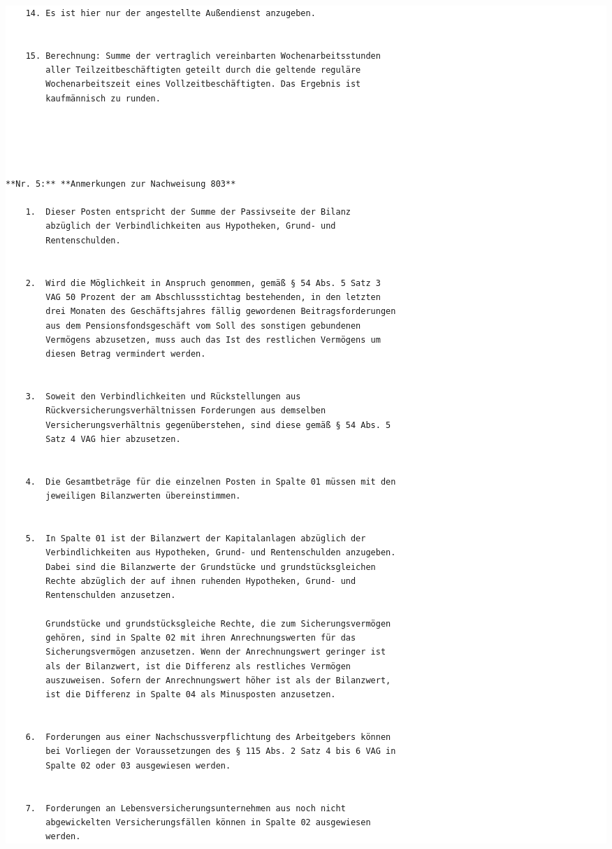 
        14. Es ist hier nur der angestellte Außendienst anzugeben.


        15. Berechnung: Summe der vertraglich vereinbarten Wochenarbeitsstunden
            aller Teilzeitbeschäftigten geteilt durch die geltende reguläre
            Wochenarbeitszeit eines Vollzeitbeschäftigten. Das Ergebnis ist
            kaufmännisch zu runden.





    **Nr. 5:** **Anmerkungen zur Nachweisung 803**

        1.  Dieser Posten entspricht der Summe der Passivseite der Bilanz
            abzüglich der Verbindlichkeiten aus Hypotheken, Grund- und
            Rentenschulden.


        2.  Wird die Möglichkeit in Anspruch genommen, gemäß § 54 Abs. 5 Satz 3
            VAG 50 Prozent der am Abschlussstichtag bestehenden, in den letzten
            drei Monaten des Geschäftsjahres fällig gewordenen Beitragsforderungen
            aus dem Pensionsfondsgeschäft vom Soll des sonstigen gebundenen
            Vermögens abzusetzen, muss auch das Ist des restlichen Vermögens um
            diesen Betrag vermindert werden.


        3.  Soweit den Verbindlichkeiten und Rückstellungen aus
            Rückversicherungsverhältnissen Forderungen aus demselben
            Versicherungsverhältnis gegenüberstehen, sind diese gemäß § 54 Abs. 5
            Satz 4 VAG hier abzusetzen.


        4.  Die Gesamtbeträge für die einzelnen Posten in Spalte 01 müssen mit den
            jeweiligen Bilanzwerten übereinstimmen.


        5.  In Spalte 01 ist der Bilanzwert der Kapitalanlagen abzüglich der
            Verbindlichkeiten aus Hypotheken, Grund- und Rentenschulden anzugeben.
            Dabei sind die Bilanzwerte der Grundstücke und grundstücksgleichen
            Rechte abzüglich der auf ihnen ruhenden Hypotheken, Grund- und
            Rentenschulden anzusetzen.

            Grundstücke und grundstücksgleiche Rechte, die zum Sicherungsvermögen
            gehören, sind in Spalte 02 mit ihren Anrechnungswerten für das
            Sicherungsvermögen anzusetzen. Wenn der Anrechnungswert geringer ist
            als der Bilanzwert, ist die Differenz als restliches Vermögen
            auszuweisen. Sofern der Anrechnungswert höher ist als der Bilanzwert,
            ist die Differenz in Spalte 04 als Minusposten anzusetzen.


        6.  Forderungen aus einer Nachschussverpflichtung des Arbeitgebers können
            bei Vorliegen der Voraussetzungen des § 115 Abs. 2 Satz 4 bis 6 VAG in
            Spalte 02 oder 03 ausgewiesen werden.


        7.  Forderungen an Lebensversicherungsunternehmen aus noch nicht
            abgewickelten Versicherungsfällen können in Spalte 02 ausgewiesen
            werden.
